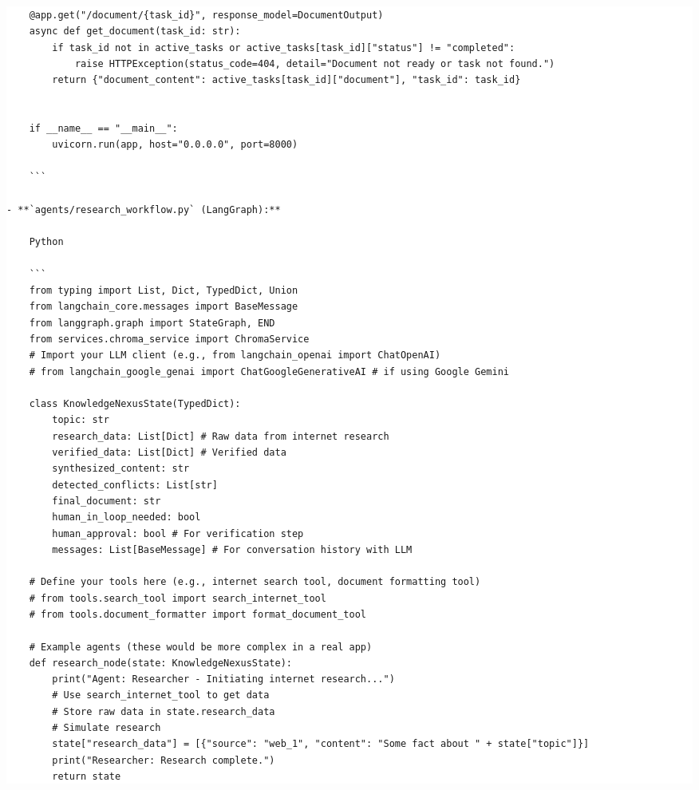         
        @app.get("/document/{task_id}", response_model=DocumentOutput)
        async def get_document(task_id: str):
            if task_id not in active_tasks or active_tasks[task_id]["status"] != "completed":
                raise HTTPException(status_code=404, detail="Document not ready or task not found.")
            return {"document_content": active_tasks[task_id]["document"], "task_id": task_id}
        
        
        if __name__ == "__main__":
            uvicorn.run(app, host="0.0.0.0", port=8000)
        
        ```
        
    - **`agents/research_workflow.py` (LangGraph):**
        
        Python
        
        ```
        from typing import List, Dict, TypedDict, Union
        from langchain_core.messages import BaseMessage
        from langgraph.graph import StateGraph, END
        from services.chroma_service import ChromaService
        # Import your LLM client (e.g., from langchain_openai import ChatOpenAI)
        # from langchain_google_genai import ChatGoogleGenerativeAI # if using Google Gemini
        
        class KnowledgeNexusState(TypedDict):
            topic: str
            research_data: List[Dict] # Raw data from internet research
            verified_data: List[Dict] # Verified data
            synthesized_content: str
            detected_conflicts: List[str]
            final_document: str
            human_in_loop_needed: bool
            human_approval: bool # For verification step
            messages: List[BaseMessage] # For conversation history with LLM
        
        # Define your tools here (e.g., internet search tool, document formatting tool)
        # from tools.search_tool import search_internet_tool
        # from tools.document_formatter import format_document_tool
        
        # Example agents (these would be more complex in a real app)
        def research_node(state: KnowledgeNexusState):
            print("Agent: Researcher - Initiating internet research...")
            # Use search_internet_tool to get data
            # Store raw data in state.research_data
            # Simulate research
            state["research_data"] = [{"source": "web_1", "content": "Some fact about " + state["topic"]}]
            print("Researcher: Research complete.")
            return state
        